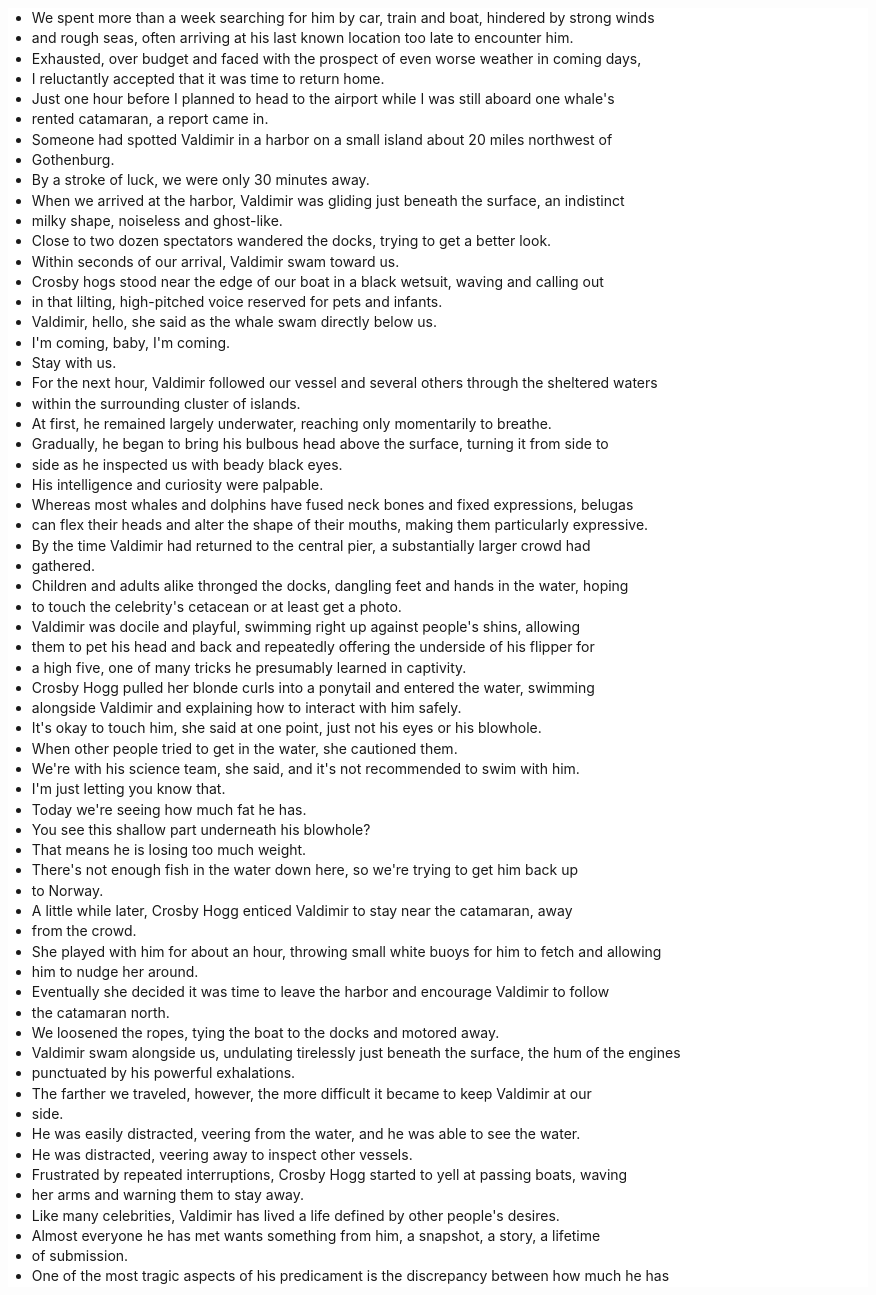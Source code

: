 *  We spent more than a week searching for him by car, train and boat, hindered by strong winds
*  and rough seas, often arriving at his last known location too late to encounter him.
*  Exhausted, over budget and faced with the prospect of even worse weather in coming days,
*  I reluctantly accepted that it was time to return home.
*  Just one hour before I planned to head to the airport while I was still aboard one whale's
*  rented catamaran, a report came in.
*  Someone had spotted Valdimir in a harbor on a small island about 20 miles northwest of
*  Gothenburg.
*  By a stroke of luck, we were only 30 minutes away.
*  When we arrived at the harbor, Valdimir was gliding just beneath the surface, an indistinct
*  milky shape, noiseless and ghost-like.
*  Close to two dozen spectators wandered the docks, trying to get a better look.
*  Within seconds of our arrival, Valdimir swam toward us.
*  Crosby hogs stood near the edge of our boat in a black wetsuit, waving and calling out
*  in that lilting, high-pitched voice reserved for pets and infants.
*  Valdimir, hello, she said as the whale swam directly below us.
*  I'm coming, baby, I'm coming.
*  Stay with us.
*  For the next hour, Valdimir followed our vessel and several others through the sheltered waters
*  within the surrounding cluster of islands.
*  At first, he remained largely underwater, reaching only momentarily to breathe.
*  Gradually, he began to bring his bulbous head above the surface, turning it from side to
*  side as he inspected us with beady black eyes.
*  His intelligence and curiosity were palpable.
*  Whereas most whales and dolphins have fused neck bones and fixed expressions, belugas
*  can flex their heads and alter the shape of their mouths, making them particularly expressive.
*  By the time Valdimir had returned to the central pier, a substantially larger crowd had
*  gathered.
*  Children and adults alike thronged the docks, dangling feet and hands in the water, hoping
*  to touch the celebrity's cetacean or at least get a photo.
*  Valdimir was docile and playful, swimming right up against people's shins, allowing
*  them to pet his head and back and repeatedly offering the underside of his flipper for
*  a high five, one of many tricks he presumably learned in captivity.
*  Crosby Hogg pulled her blonde curls into a ponytail and entered the water, swimming
*  alongside Valdimir and explaining how to interact with him safely.
*  It's okay to touch him, she said at one point, just not his eyes or his blowhole.
*  When other people tried to get in the water, she cautioned them.
*  We're with his science team, she said, and it's not recommended to swim with him.
*  I'm just letting you know that.
*  Today we're seeing how much fat he has.
*  You see this shallow part underneath his blowhole?
*  That means he is losing too much weight.
*  There's not enough fish in the water down here, so we're trying to get him back up
*  to Norway.
*  A little while later, Crosby Hogg enticed Valdimir to stay near the catamaran, away
*  from the crowd.
*  She played with him for about an hour, throwing small white buoys for him to fetch and allowing
*  him to nudge her around.
*  Eventually she decided it was time to leave the harbor and encourage Valdimir to follow
*  the catamaran north.
*  We loosened the ropes, tying the boat to the docks and motored away.
*  Valdimir swam alongside us, undulating tirelessly just beneath the surface, the hum of the engines
*  punctuated by his powerful exhalations.
*  The farther we traveled, however, the more difficult it became to keep Valdimir at our
*  side.
*  He was easily distracted, veering from the water, and he was able to see the water.
*  He was distracted, veering away to inspect other vessels.
*  Frustrated by repeated interruptions, Crosby Hogg started to yell at passing boats, waving
*  her arms and warning them to stay away.
*  Like many celebrities, Valdimir has lived a life defined by other people's desires.
*  Almost everyone he has met wants something from him, a snapshot, a story, a lifetime
*  of submission.
*  One of the most tragic aspects of his predicament is the discrepancy between how much he has